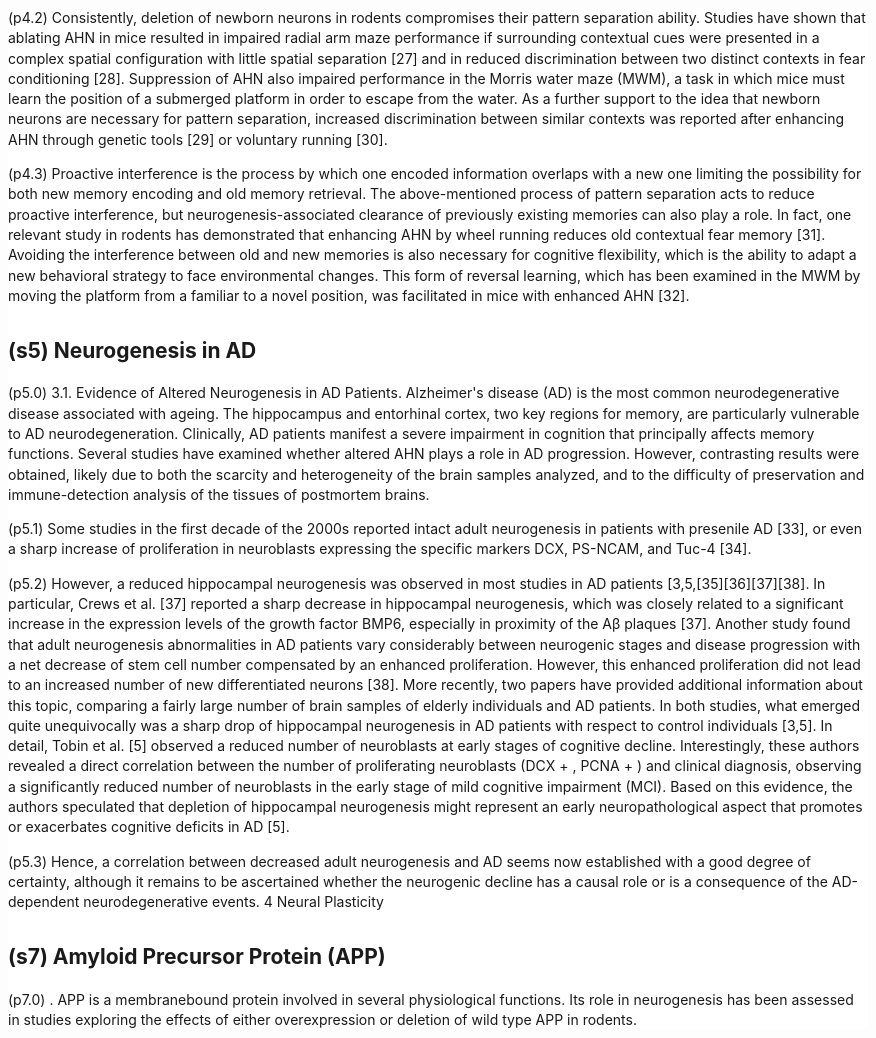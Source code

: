 (p4.2) Consistently, deletion of newborn neurons in rodents compromises their pattern separation ability. Studies have shown that ablating AHN in mice resulted in impaired radial arm maze performance if surrounding contextual cues were presented in a complex spatial configuration with little spatial separation [27] and in reduced discrimination between two distinct contexts in fear conditioning [28]. Suppression of AHN also impaired performance in the Morris water maze (MWM), a task in which mice must learn the position of a submerged platform in order to escape from the water. As a further support to the idea that newborn neurons are necessary for pattern separation, increased discrimination between similar contexts was reported after enhancing AHN through genetic tools [29] or voluntary running [30].

(p4.3) Proactive interference is the process by which one encoded information overlaps with a new one limiting the possibility for both new memory encoding and old memory retrieval. The above-mentioned process of pattern separation acts to reduce proactive interference, but neurogenesis-associated clearance of previously existing memories can also play a role. In fact, one relevant study in rodents has demonstrated that enhancing AHN by wheel running reduces old contextual fear memory [31]. Avoiding the interference between old and new memories is also necessary for cognitive flexibility, which is the ability to adapt a new behavioral strategy to face environmental changes. This form of reversal learning, which has been examined in the MWM by moving the platform from a familiar to a novel position, was facilitated in mice with enhanced AHN [32].
## (s5) Neurogenesis in AD
(p5.0) 3.1. Evidence of Altered Neurogenesis in AD Patients. Alzheimer's disease (AD) is the most common neurodegenerative disease associated with ageing. The hippocampus and entorhinal cortex, two key regions for memory, are particularly vulnerable to AD neurodegeneration. Clinically, AD patients manifest a severe impairment in cognition that principally affects memory functions. Several studies have examined whether altered AHN plays a role in AD progression. However, contrasting results were obtained, likely due to both the scarcity and heterogeneity of the brain samples analyzed, and to the difficulty of preservation and immune-detection analysis of the tissues of postmortem brains.

(p5.1) Some studies in the first decade of the 2000s reported intact adult neurogenesis in patients with presenile AD [33], or even a sharp increase of proliferation in neuroblasts expressing the specific markers DCX, PS-NCAM, and Tuc-4 [34].

(p5.2) However, a reduced hippocampal neurogenesis was observed in most studies in AD patients [3,5,[35][36][37][38]. In particular, Crews et al. [37] reported a sharp decrease in hippocampal neurogenesis, which was closely related to a significant increase in the expression levels of the growth factor BMP6, especially in proximity of the Aβ plaques [37]. Another study found that adult neurogenesis abnormalities in AD patients vary considerably between neurogenic stages and disease progression with a net decrease of stem cell number compensated by an enhanced proliferation. However, this enhanced proliferation did not lead to an increased number of new differentiated neurons [38]. More recently, two papers have provided additional information about this topic, comparing a fairly large number of brain samples of elderly individuals and AD patients. In both studies, what emerged quite unequivocally was a sharp drop of hippocampal neurogenesis in AD patients with respect to control individuals [3,5]. In detail, Tobin et al. [5] observed a reduced number of neuroblasts at early stages of cognitive decline. Interestingly, these authors revealed a direct correlation between the number of proliferating neuroblasts (DCX + , PCNA + ) and clinical diagnosis, observing a significantly reduced number of neuroblasts in the early stage of mild cognitive impairment (MCI). Based on this evidence, the authors speculated that depletion of hippocampal neurogenesis might represent an early neuropathological aspect that promotes or exacerbates cognitive deficits in AD [5].

(p5.3) Hence, a correlation between decreased adult neurogenesis and AD seems now established with a good degree of certainty, although it remains to be ascertained whether the neurogenic decline has a causal role or is a consequence of the AD-dependent neurodegenerative events. 4 Neural Plasticity
## (s7) Amyloid Precursor Protein (APP)
(p7.0) . APP is a membranebound protein involved in several physiological functions. Its role in neurogenesis has been assessed in studies exploring the effects of either overexpression or deletion of wild type APP in rodents.
